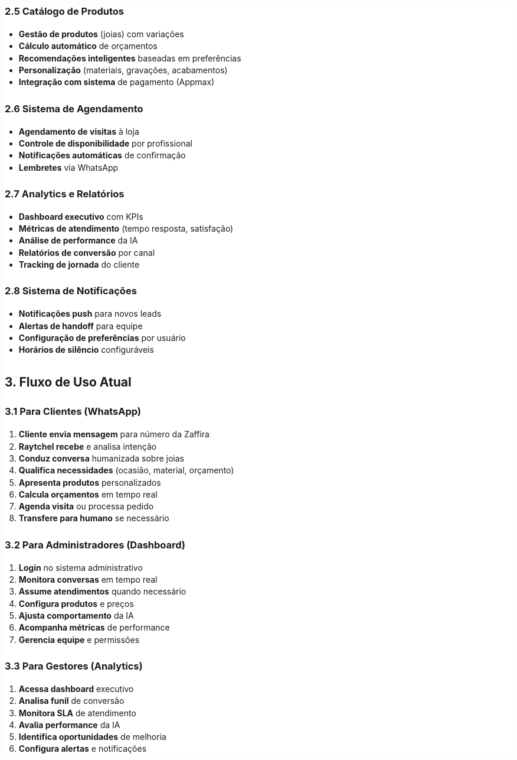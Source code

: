 ### 2.5 Catálogo de Produtos
- **Gestão de produtos** (joias) com variações
- **Cálculo automático** de orçamentos
- **Recomendações inteligentes** baseadas em preferências
- **Personalização** (materiais, gravações, acabamentos)
- **Integração com sistema** de pagamento (Appmax)

### 2.6 Sistema de Agendamento
- **Agendamento de visitas** à loja
- **Controle de disponibilidade** por profissional
- **Notificações automáticas** de confirmação
- **Lembretes** via WhatsApp

### 2.7 Analytics e Relatórios
- **Dashboard executivo** com KPIs
- **Métricas de atendimento** (tempo resposta, satisfação)
- **Análise de performance** da IA
- **Relatórios de conversão** por canal
- **Tracking de jornada** do cliente

### 2.8 Sistema de Notificações
- **Notificações push** para novos leads
- **Alertas de handoff** para equipe
- **Configuração de preferências** por usuário
- **Horários de silêncio** configuráveis

## 3. Fluxo de Uso Atual

### 3.1 Para Clientes (WhatsApp)
1. **Cliente envia mensagem** para número da Zaffira
2. **Raytchel recebe** e analisa intenção
3. **Conduz conversa** humanizada sobre joias
4. **Qualifica necessidades** (ocasião, material, orçamento)
5. **Apresenta produtos** personalizados
6. **Calcula orçamentos** em tempo real
7. **Agenda visita** ou processa pedido
8. **Transfere para humano** se necessário

### 3.2 Para Administradores (Dashboard)
1. **Login** no sistema administrativo
2. **Monitora conversas** em tempo real
3. **Assume atendimentos** quando necessário
4. **Configura produtos** e preços
5. **Ajusta comportamento** da IA
6. **Acompanha métricas** de performance
7. **Gerencia equipe** e permissões

### 3.3 Para Gestores (Analytics)
1. **Acessa dashboard** executivo
2. **Analisa funil** de conversão
3. **Monitora SLA** de atendimento
4. **Avalia performance** da IA
5. **Identifica oportunidades** de melhoria
6. **Configura alertas** e notificações
